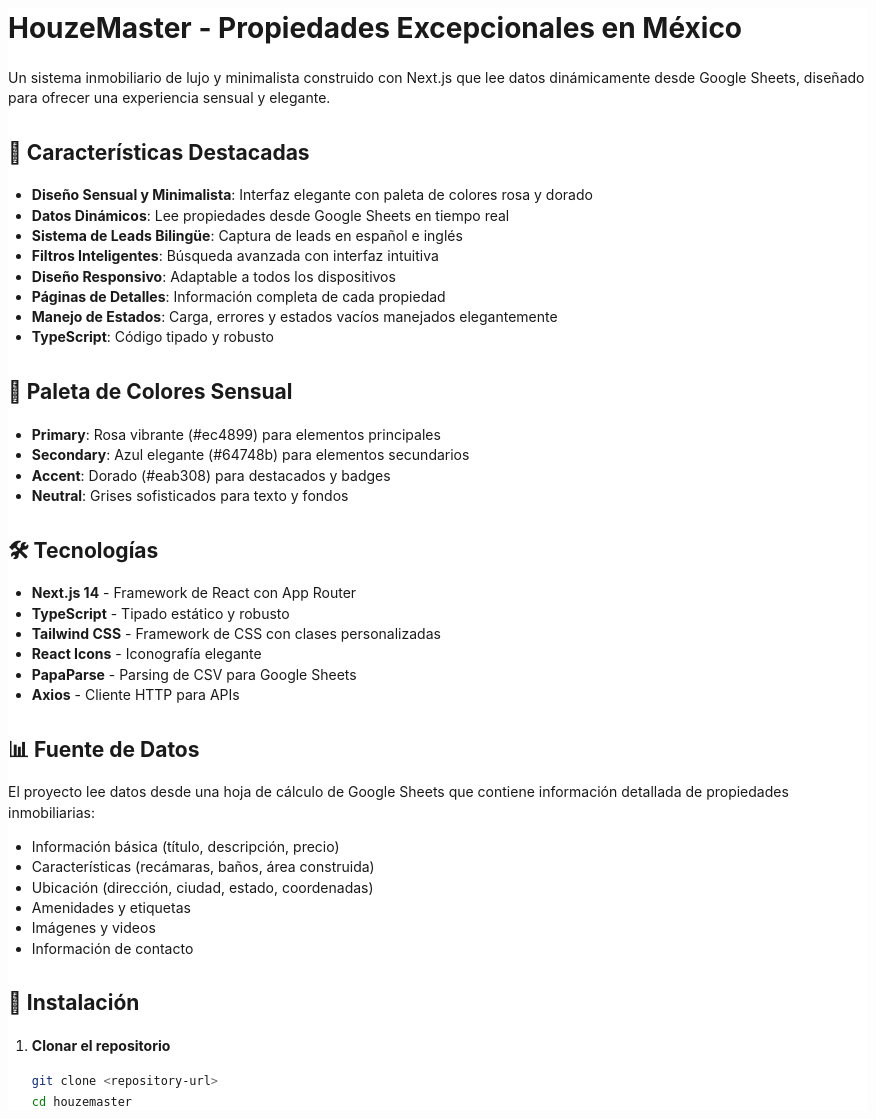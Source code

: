 # HouzeMaster - Propiedades Excepcionales en México

Un sistema inmobiliario de lujo y minimalista construido con Next.js que lee datos dinámicamente desde Google Sheets, diseñado para ofrecer una experiencia sensual y elegante.

## 🌟 **Características Destacadas**

- **Diseño Sensual y Minimalista**: Interfaz elegante con paleta de colores rosa y dorado
- **Datos Dinámicos**: Lee propiedades desde Google Sheets en tiempo real
- **Sistema de Leads Bilingüe**: Captura de leads en español e inglés
- **Filtros Inteligentes**: Búsqueda avanzada con interfaz intuitiva
- **Diseño Responsivo**: Adaptable a todos los dispositivos
- **Páginas de Detalles**: Información completa de cada propiedad
- **Manejo de Estados**: Carga, errores y estados vacíos manejados elegantemente
- **TypeScript**: Código tipado y robusto

## 🎨 **Paleta de Colores Sensual**

- **Primary**: Rosa vibrante (#ec4899) para elementos principales
- **Secondary**: Azul elegante (#64748b) para elementos secundarios
- **Accent**: Dorado (#eab308) para destacados y badges
- **Neutral**: Grises sofisticados para texto y fondos

## 🛠️ **Tecnologías**

- **Next.js 14** - Framework de React con App Router
- **TypeScript** - Tipado estático y robusto
- **Tailwind CSS** - Framework de CSS con clases personalizadas
- **React Icons** - Iconografía elegante
- **PapaParse** - Parsing de CSV para Google Sheets
- **Axios** - Cliente HTTP para APIs

## 📊 **Fuente de Datos**

El proyecto lee datos desde una hoja de cálculo de Google Sheets que contiene información detallada de propiedades inmobiliarias:

- Información básica (título, descripción, precio)
- Características (recámaras, baños, área construida)
- Ubicación (dirección, ciudad, estado, coordenadas)
- Amenidades y etiquetas
- Imágenes y videos
- Información de contacto

## 🚀 **Instalación**

1. **Clonar el repositorio**
   ```bash
   git clone <repository-url>
   cd houzemaster
   ```

